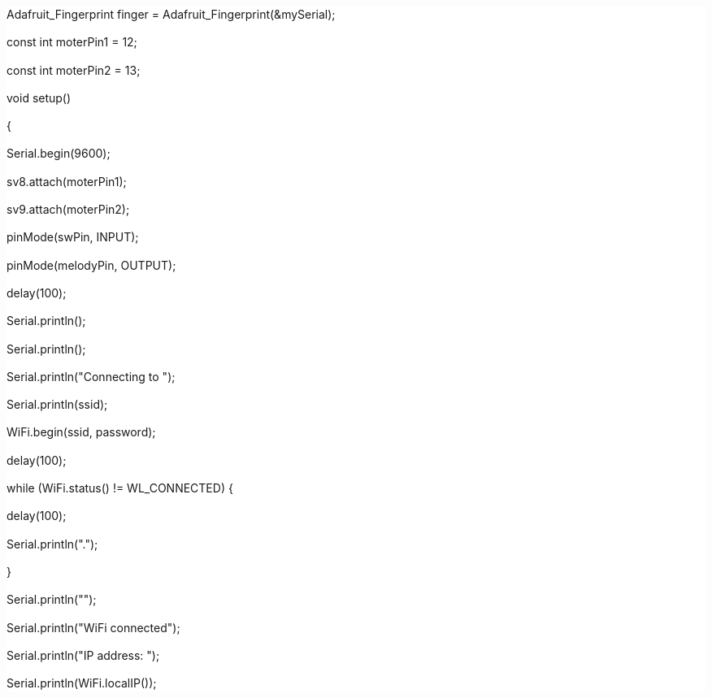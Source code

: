 

Adafruit_Fingerprint finger = Adafruit_Fingerprint(&mySerial);





const int moterPin1 = 12;

const int moterPin2 = 13;




void setup()

{

Serial.begin(9600);



sv8.attach(moterPin1);

sv9.attach(moterPin2);



pinMode(swPin, INPUT);

pinMode(melodyPin, OUTPUT);

delay(100);



Serial.println();

Serial.println();

Serial.println("Connecting to ");

Serial.println(ssid);



WiFi.begin(ssid, password);

delay(100);

while (WiFi.status() != WL_CONNECTED) {

delay(100);

Serial.println(".");

}


Serial.println("");

Serial.println("WiFi connected");

Serial.println("IP address: ");

Serial.println(WiFi.localIP());




